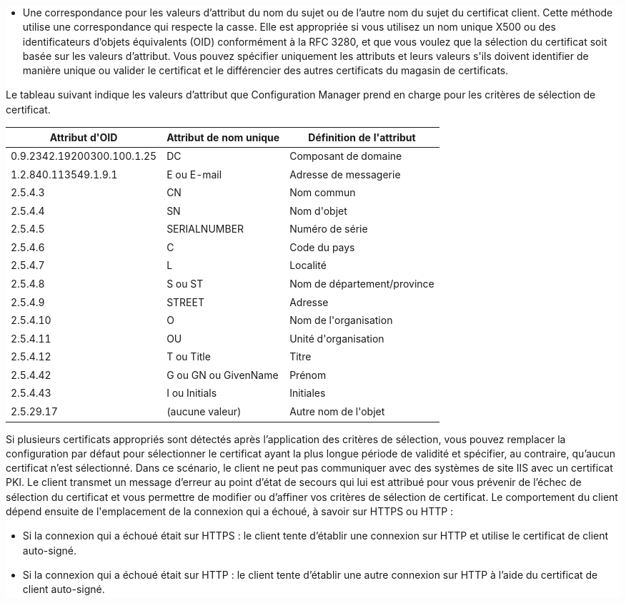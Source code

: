 - Une correspondance pour les valeurs d’attribut du nom du sujet ou de l’autre nom du sujet du certificat client. Cette méthode utilise une correspondance qui respecte la casse. Elle est appropriée si vous utilisez un nom unique X500 ou des identificateurs d’objets équivalents (OID) conformément à la RFC 3280, et que vous voulez que la sélection du certificat soit basée sur les valeurs d’attribut. Vous pouvez spécifier uniquement les attributs et leurs valeurs s'ils doivent identifier de manière unique ou valider le certificat et le différencier des autres certificats du magasin de certificats.  

Le tableau suivant indique les valeurs d’attribut que Configuration Manager prend en charge pour les critères de sélection de certificat.  

|Attribut d'OID|Attribut de nom unique|Définition de l'attribut|  
|-------------------|----------------------------------|--------------------------|  
|0.9.2342.19200300.100.1.25|DC|Composant de domaine|  
|1.2.840.113549.1.9.1|E ou E-mail|Adresse de messagerie|  
|2.5.4.3|CN|Nom commun|  
|2.5.4.4|SN|Nom d'objet|  
|2.5.4.5|SERIALNUMBER|Numéro de série|  
|2.5.4.6|C|Code du pays|  
|2.5.4.7|L|Localité|  
|2.5.4.8|S ou ST|Nom de département/province|  
|2.5.4.9|STREET|Adresse|  
|2.5.4.10|O|Nom de l'organisation|  
|2.5.4.11|OU|Unité d'organisation|  
|2.5.4.12|T ou Title|Titre|  
|2.5.4.42|G ou GN ou GivenName|Prénom|  
|2.5.4.43|I ou Initials|Initiales|  
|2.5.29.17|(aucune valeur)|Autre nom de l'objet|  

Si plusieurs certificats appropriés sont détectés après l’application des critères de sélection, vous pouvez remplacer la configuration par défaut pour sélectionner le certificat ayant la plus longue période de validité et spécifier, au contraire, qu’aucun certificat n’est sélectionné. Dans ce scénario, le client ne peut pas communiquer avec des systèmes de site IIS avec un certificat PKI. Le client transmet un message d’erreur au point d’état de secours qui lui est attribué pour vous prévenir de l’échec de sélection du certificat et vous permettre de modifier ou d’affiner vos critères de sélection de certificat. Le comportement du client dépend ensuite de l'emplacement de la connexion qui a échoué, à savoir sur HTTPS ou HTTP :  

-   Si la connexion qui a échoué était sur HTTPS : le client tente d’établir une connexion sur HTTP et utilise le certificat de client auto-signé.  

-   Si la connexion qui a échoué était sur HTTP : le client tente d’établir une autre connexion sur HTTP à l’aide du certificat de client auto-signé.  
